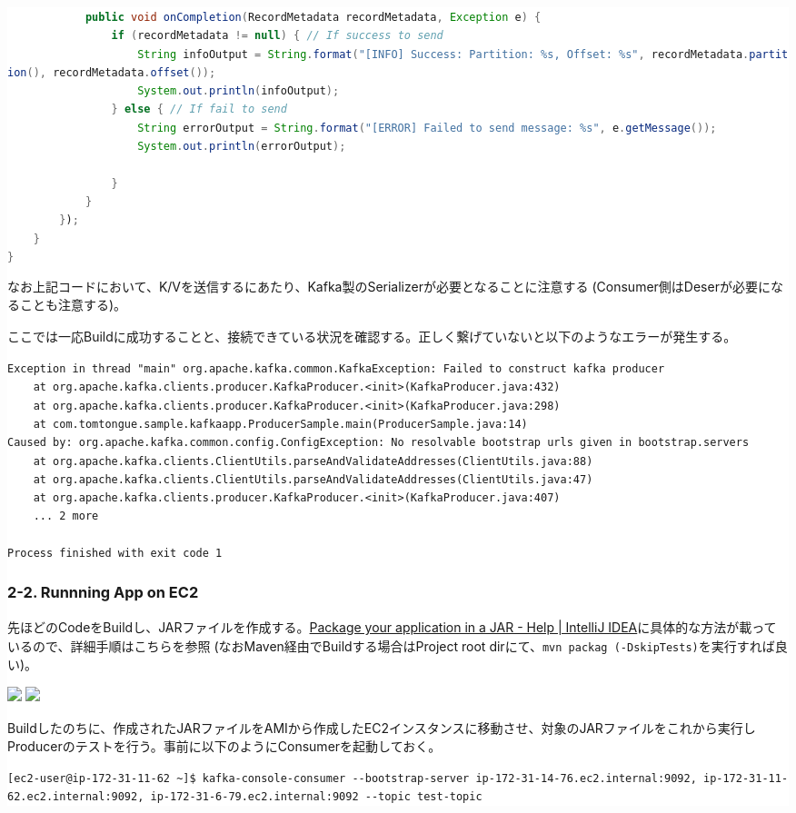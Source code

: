 ```java
            public void onCompletion(RecordMetadata recordMetadata, Exception e) {
                if (recordMetadata != null) { // If success to send
                    String infoOutput = String.format("[INFO] Success: Partition: %s, Offset: %s", recordMetadata.partition(), recordMetadata.offset());
                    System.out.println(infoOutput);
                } else { // If fail to send
                    String errorOutput = String.format("[ERROR] Failed to send message: %s", e.getMessage());
                    System.out.println(errorOutput);

                }
            }
        });
    }
}

```

なお上記コードにおいて、K/Vを送信するにあたり、Kafka製のSerializerが必要となることに注意する (Consumer側はDeserが必要になることも注意する)。

ここでは一応Buildに成功することと、接続できている状況を確認する。正しく繋げていないと以下のようなエラーが発生する。

```text
Exception in thread "main" org.apache.kafka.common.KafkaException: Failed to construct kafka producer
	at org.apache.kafka.clients.producer.KafkaProducer.<init>(KafkaProducer.java:432)
	at org.apache.kafka.clients.producer.KafkaProducer.<init>(KafkaProducer.java:298)
	at com.tomtongue.sample.kafkaapp.ProducerSample.main(ProducerSample.java:14)
Caused by: org.apache.kafka.common.config.ConfigException: No resolvable bootstrap urls given in bootstrap.servers
	at org.apache.kafka.clients.ClientUtils.parseAndValidateAddresses(ClientUtils.java:88)
	at org.apache.kafka.clients.ClientUtils.parseAndValidateAddresses(ClientUtils.java:47)
	at org.apache.kafka.clients.producer.KafkaProducer.<init>(KafkaProducer.java:407)
	... 2 more

Process finished with exit code 1

```

### 2-2. Runnning App on EC2
先ほどのCodeをBuildし、JARファイルを作成する。[Package your application in a JAR - Help | IntelliJ IDEA](https://www.jetbrains.com/help/idea/packaging-a-module-into-a-jar-file.html)に具体的な方法が載っているので、詳細手順はこちらを参照 (なおMaven経由でBuildする場合はProject root dirにて、`mvn packag (-DskipTests)`を実行すれば良い)。

![](/assets/producer-consumer-kafka-app/kafka-app_intellij_4.png)
![](/assets/producer-consumer-kafka-app/kafka-app_intellij_5.png)


Buildしたのちに、作成されたJARファイルをAMIから作成したEC2インスタンスに移動させ、対象のJARファイルをこれから実行しProducerのテストを行う。事前に以下のようにConsumerを起動しておく。

```text
[ec2-user@ip-172-31-11-62 ~]$ kafka-console-consumer --bootstrap-server ip-172-31-14-76.ec2.internal:9092, ip-172-31-11-62.ec2.internal:9092, ip-172-31-6-79.ec2.internal:9092 --topic test-topic
```
